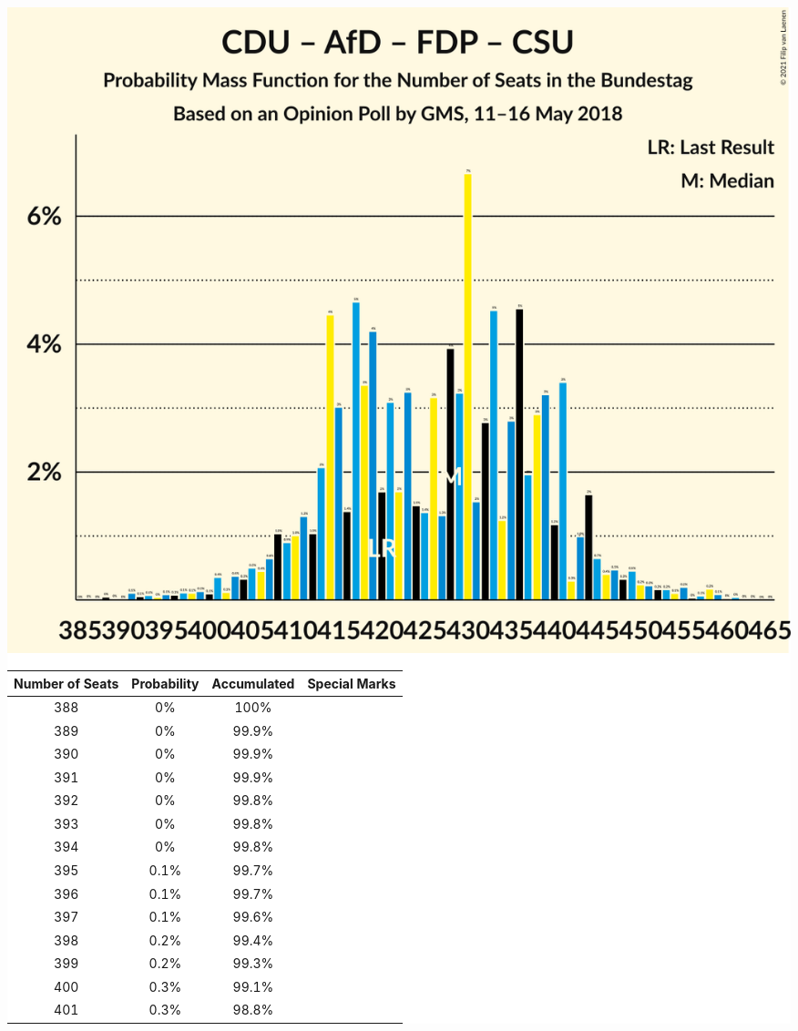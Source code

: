 ![Graph with seats probability mass function not yet produced](2018-05-16-GMS-coalitions-seats-pmf-cdu–afd–fdp–csu.png "Seats Probability Mass Function")

| Number of Seats | Probability | Accumulated | Special Marks |
|:---------------:|:-----------:|:-----------:|:-------------:|
| 388 | 0% | 100% |  |
| 389 | 0% | 99.9% |  |
| 390 | 0% | 99.9% |  |
| 391 | 0% | 99.9% |  |
| 392 | 0% | 99.8% |  |
| 393 | 0% | 99.8% |  |
| 394 | 0% | 99.8% |  |
| 395 | 0.1% | 99.7% |  |
| 396 | 0.1% | 99.7% |  |
| 397 | 0.1% | 99.6% |  |
| 398 | 0.2% | 99.4% |  |
| 399 | 0.2% | 99.3% |  |
| 400 | 0.3% | 99.1% |  |
| 401 | 0.3% | 98.8% |  |